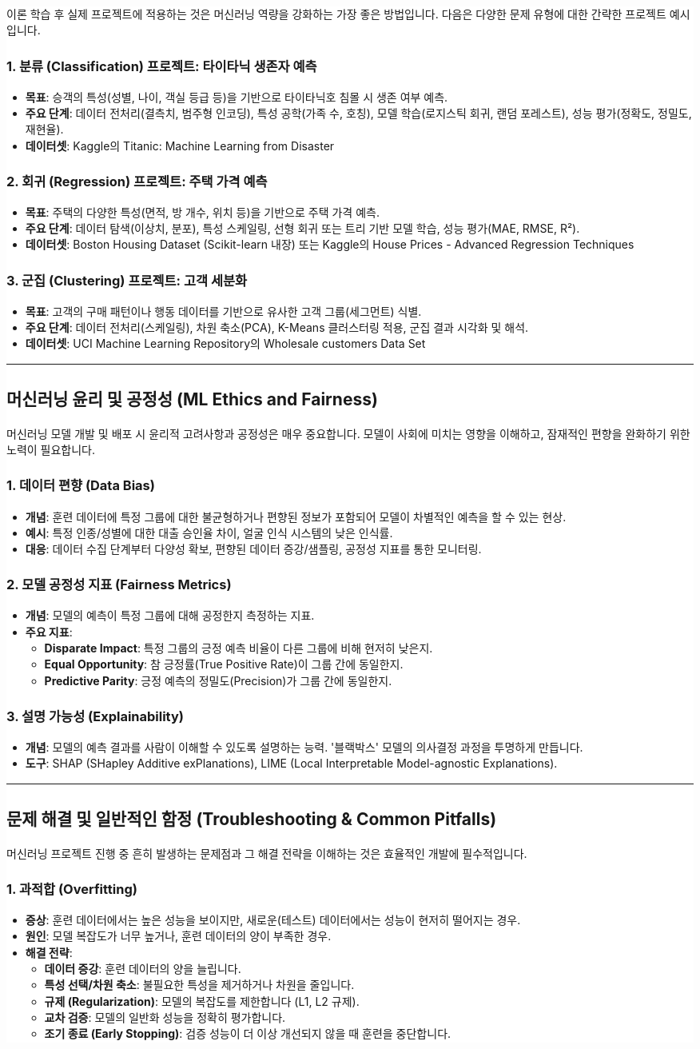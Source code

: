 이론 학습 후 실제 프로젝트에 적용하는 것은 머신러닝 역량을 강화하는 가장 좋은 방법입니다. 다음은 다양한 문제 유형에 대한 간략한 프로젝트 예시입니다.

### 1. 분류 (Classification) 프로젝트: 타이타닉 생존자 예측
*   **목표**: 승객의 특성(성별, 나이, 객실 등급 등)을 기반으로 타이타닉호 침몰 시 생존 여부 예측.
*   **주요 단계**: 데이터 전처리(결측치, 범주형 인코딩), 특성 공학(가족 수, 호칭), 모델 학습(로지스틱 회귀, 랜덤 포레스트), 성능 평가(정확도, 정밀도, 재현율).
*   **데이터셋**: Kaggle의 Titanic: Machine Learning from Disaster

### 2. 회귀 (Regression) 프로젝트: 주택 가격 예측
*   **목표**: 주택의 다양한 특성(면적, 방 개수, 위치 등)을 기반으로 주택 가격 예측.
*   **주요 단계**: 데이터 탐색(이상치, 분포), 특성 스케일링, 선형 회귀 또는 트리 기반 모델 학습, 성능 평가(MAE, RMSE, R²).
*   **데이터셋**: Boston Housing Dataset (Scikit-learn 내장) 또는 Kaggle의 House Prices - Advanced Regression Techniques

### 3. 군집 (Clustering) 프로젝트: 고객 세분화
*   **목표**: 고객의 구매 패턴이나 행동 데이터를 기반으로 유사한 고객 그룹(세그먼트) 식별.
*   **주요 단계**: 데이터 전처리(스케일링), 차원 축소(PCA), K-Means 클러스터링 적용, 군집 결과 시각화 및 해석.
*   **데이터셋**: UCI Machine Learning Repository의 Wholesale customers Data Set

---

## 머신러닝 윤리 및 공정성 (ML Ethics and Fairness)

머신러닝 모델 개발 및 배포 시 윤리적 고려사항과 공정성은 매우 중요합니다. 모델이 사회에 미치는 영향을 이해하고, 잠재적인 편향을 완화하기 위한 노력이 필요합니다.

### 1. 데이터 편향 (Data Bias)
*   **개념**: 훈련 데이터에 특정 그룹에 대한 불균형하거나 편향된 정보가 포함되어 모델이 차별적인 예측을 할 수 있는 현상.
*   **예시**: 특정 인종/성별에 대한 대출 승인율 차이, 얼굴 인식 시스템의 낮은 인식률.
*   **대응**: 데이터 수집 단계부터 다양성 확보, 편향된 데이터 증강/샘플링, 공정성 지표를 통한 모니터링.

### 2. 모델 공정성 지표 (Fairness Metrics)
*   **개념**: 모델의 예측이 특정 그룹에 대해 공정한지 측정하는 지표.
*   **주요 지표**:
    *   **Disparate Impact**: 특정 그룹의 긍정 예측 비율이 다른 그룹에 비해 현저히 낮은지.
    *   **Equal Opportunity**: 참 긍정률(True Positive Rate)이 그룹 간에 동일한지.
    *   **Predictive Parity**: 긍정 예측의 정밀도(Precision)가 그룹 간에 동일한지.

### 3. 설명 가능성 (Explainability)
*   **개념**: 모델의 예측 결과를 사람이 이해할 수 있도록 설명하는 능력. '블랙박스' 모델의 의사결정 과정을 투명하게 만듭니다.
*   **도구**: SHAP (SHapley Additive exPlanations), LIME (Local Interpretable Model-agnostic Explanations).

---

## 문제 해결 및 일반적인 함정 (Troubleshooting & Common Pitfalls)

머신러닝 프로젝트 진행 중 흔히 발생하는 문제점과 그 해결 전략을 이해하는 것은 효율적인 개발에 필수적입니다.

### 1. 과적합 (Overfitting)
*   **증상**: 훈련 데이터에서는 높은 성능을 보이지만, 새로운(테스트) 데이터에서는 성능이 현저히 떨어지는 경우.
*   **원인**: 모델 복잡도가 너무 높거나, 훈련 데이터의 양이 부족한 경우.
*   **해결 전략**:
    *   **데이터 증강**: 훈련 데이터의 양을 늘립니다.
    *   **특성 선택/차원 축소**: 불필요한 특성을 제거하거나 차원을 줄입니다.
    *   **규제 (Regularization)**: 모델의 복잡도를 제한합니다 (L1, L2 규제).
    *   **교차 검증**: 모델의 일반화 성능을 정확히 평가합니다.
    *   **조기 종료 (Early Stopping)**: 검증 성능이 더 이상 개선되지 않을 때 훈련을 중단합니다.
